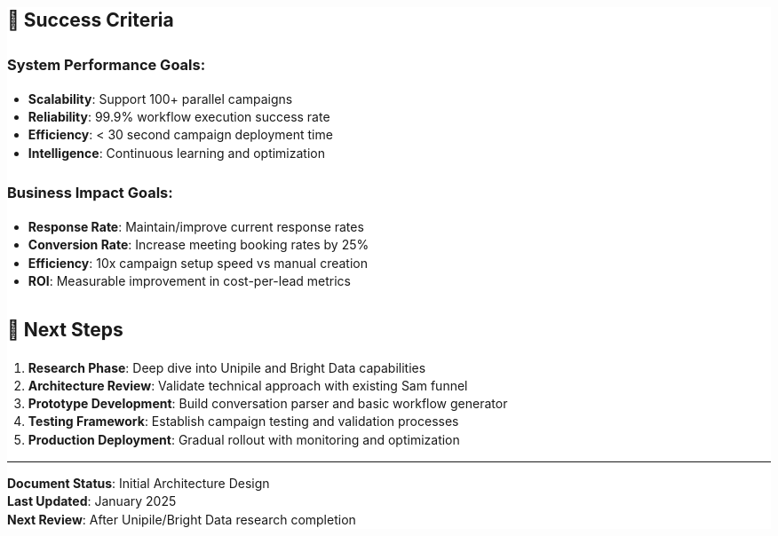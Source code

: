 ## 🎯 Success Criteria

### **System Performance Goals:**
- **Scalability**: Support 100+ parallel campaigns
- **Reliability**: 99.9% workflow execution success rate
- **Efficiency**: < 30 second campaign deployment time
- **Intelligence**: Continuous learning and optimization

### **Business Impact Goals:**
- **Response Rate**: Maintain/improve current response rates
- **Conversion Rate**: Increase meeting booking rates by 25%
- **Efficiency**: 10x campaign setup speed vs manual creation
- **ROI**: Measurable improvement in cost-per-lead metrics

## 📝 Next Steps

1. **Research Phase**: Deep dive into Unipile and Bright Data capabilities
2. **Architecture Review**: Validate technical approach with existing Sam funnel
3. **Prototype Development**: Build conversation parser and basic workflow generator
4. **Testing Framework**: Establish campaign testing and validation processes
5. **Production Deployment**: Gradual rollout with monitoring and optimization

---

**Document Status**: Initial Architecture Design  
**Last Updated**: January 2025  
**Next Review**: After Unipile/Bright Data research completion